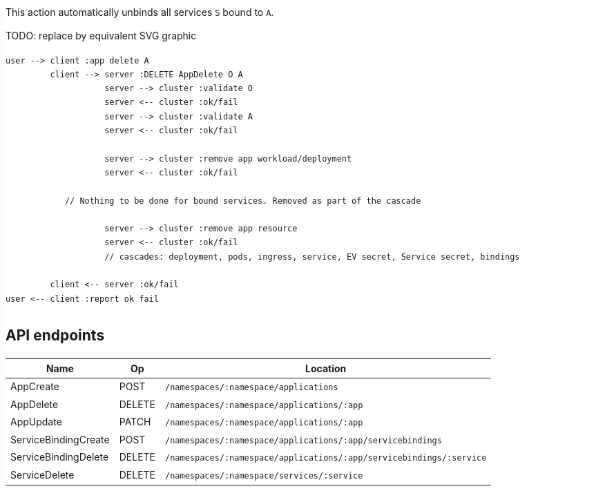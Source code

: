 This action automatically unbinds all services `S` bound to `A`.

TODO: replace by equivalent SVG graphic
```
user --> client :app delete A
         client --> server :DELETE AppDelete O A
                    server --> cluster :validate O
                    server <-- cluster :ok/fail
                    server --> cluster :validate A
                    server <-- cluster :ok/fail

                    server --> cluster :remove app workload/deployment
                    server <-- cluster :ok/fail

		    // Nothing to be done for bound services. Removed as part of the cascade

                    server --> cluster :remove app resource
                    server <-- cluster :ok/fail
                    // cascades: deployment, pods, ingress, service, EV secret, Service secret, bindings

         client <-- server :ok/fail
user <-- client :report ok fail
```

## API endpoints

|Name                 |Op     |Location                                                      |
|---                  |---    |---                                                           |
|AppCreate            |POST   |`/namespaces/:namespace/applications`                               |
|AppDelete            |DELETE |`/namespaces/:namespace/applications/:app`                          |
|AppUpdate            |PATCH  |`/namespaces/:namespace/applications/:app`                          |
|ServiceBindingCreate |POST   |`/namespaces/:namespace/applications/:app/servicebindings`          |
|ServiceBindingDelete |DELETE |`/namespaces/:namespace/applications/:app/servicebindings/:service` |
|ServiceDelete        |DELETE |`/namespaces/:namespace/services/:service`                          |
